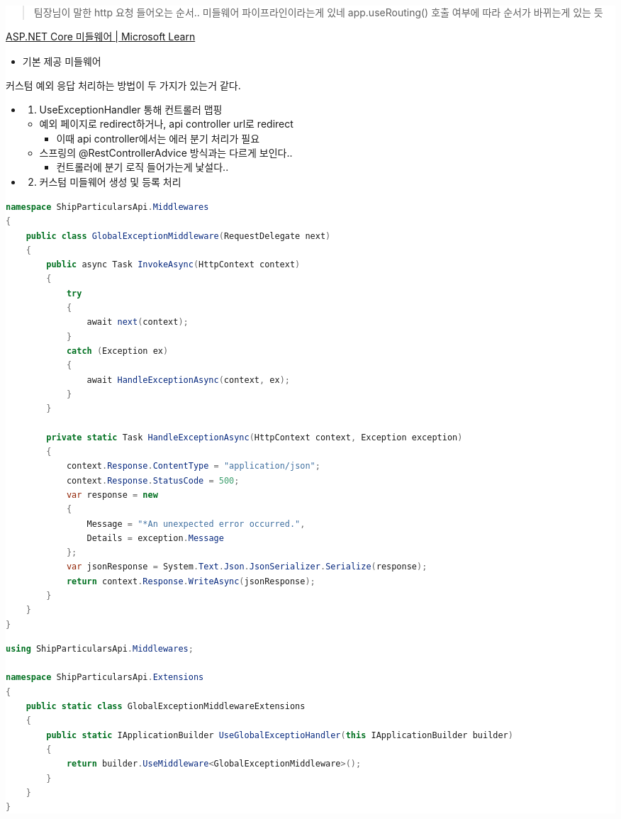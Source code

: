 > 팀장님이 말한 http 요청 들어오는 순서.. 미들웨어 파이프라인이라는게 있네 
> app.useRouting() 호출 여부에 따라 순서가 바뀌는게 있는 듯


[ASP.NET Core 미들웨어 | Microsoft Learn](https://learn.microsoft.com/ko-kr/aspnet/core/fundamentals/middleware/?view=aspnetcore-8.0#built-in-middleware)
- 기본 제공 미들웨어


커스텀 예외 응답 처리하는 방법이 두 가지가 있는거 같다. 
- 1. UseExceptionHandler 통해 컨트롤러 맵핑 
	- 예외 페이지로 redirect하거나, api controller url로 redirect
		- 이때 api controller에서는 에러 분기 처리가 필요 
	- 스프링의 @RestControllerAdvice 방식과는 다르게 보인다.. 
		- 컨트롤러에 분기 로직 들어가는게 낯설다..
- 2. 커스텀 미들웨어 생성 및 등록 처리


```cs
namespace ShipParticularsApi.Middlewares
{
    public class GlobalExceptionMiddleware(RequestDelegate next)
    {
        public async Task InvokeAsync(HttpContext context)
        {
            try
            {
                await next(context);
            }
            catch (Exception ex)
            {
                await HandleExceptionAsync(context, ex);
            }
        }

        private static Task HandleExceptionAsync(HttpContext context, Exception exception)
        {
            context.Response.ContentType = "application/json";
            context.Response.StatusCode = 500;
            var response = new
            {
                Message = "*An unexpected error occurred.",
                Details = exception.Message
            };
            var jsonResponse = System.Text.Json.JsonSerializer.Serialize(response);
            return context.Response.WriteAsync(jsonResponse);
        }
    }
}

```


```cs
using ShipParticularsApi.Middlewares;

namespace ShipParticularsApi.Extensions
{
    public static class GlobalExceptionMiddlewareExtensions
    {
        public static IApplicationBuilder UseGlobalExceptioHandler(this IApplicationBuilder builder)
        {
            return builder.UseMiddleware<GlobalExceptionMiddleware>();
        }
    }
}

```